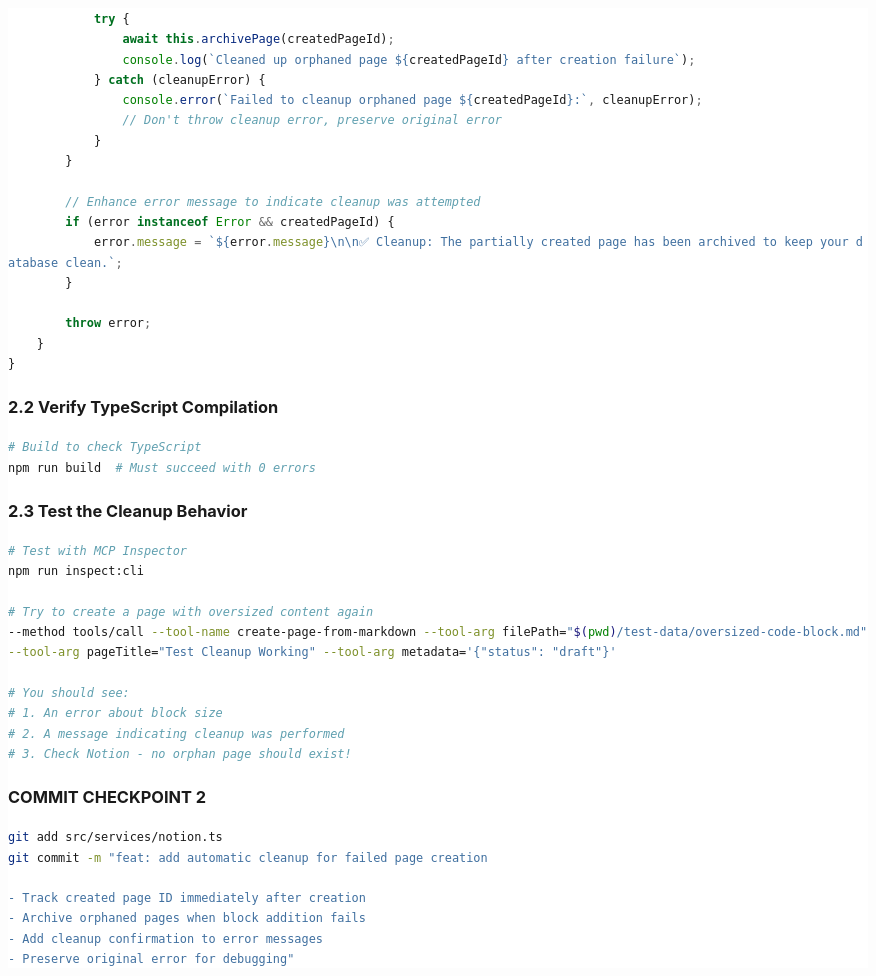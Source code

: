 ```typescript
            try {
                await this.archivePage(createdPageId);
                console.log(`Cleaned up orphaned page ${createdPageId} after creation failure`);
            } catch (cleanupError) {
                console.error(`Failed to cleanup orphaned page ${createdPageId}:`, cleanupError);
                // Don't throw cleanup error, preserve original error
            }
        }

        // Enhance error message to indicate cleanup was attempted
        if (error instanceof Error && createdPageId) {
            error.message = `${error.message}\n\n✅ Cleanup: The partially created page has been archived to keep your database clean.`;
        }

        throw error;
    }
}
```

### 2.2 Verify TypeScript Compilation

```bash
# Build to check TypeScript
npm run build  # Must succeed with 0 errors
```

### 2.3 Test the Cleanup Behavior

```bash
# Test with MCP Inspector
npm run inspect:cli

# Try to create a page with oversized content again
--method tools/call --tool-name create-page-from-markdown --tool-arg filePath="$(pwd)/test-data/oversized-code-block.md" --tool-arg pageTitle="Test Cleanup Working" --tool-arg metadata='{"status": "draft"}'

# You should see:
# 1. An error about block size
# 2. A message indicating cleanup was performed
# 3. Check Notion - no orphan page should exist!
```

### COMMIT CHECKPOINT 2

```bash
git add src/services/notion.ts
git commit -m "feat: add automatic cleanup for failed page creation

- Track created page ID immediately after creation
- Archive orphaned pages when block addition fails
- Add cleanup confirmation to error messages
- Preserve original error for debugging"
```

